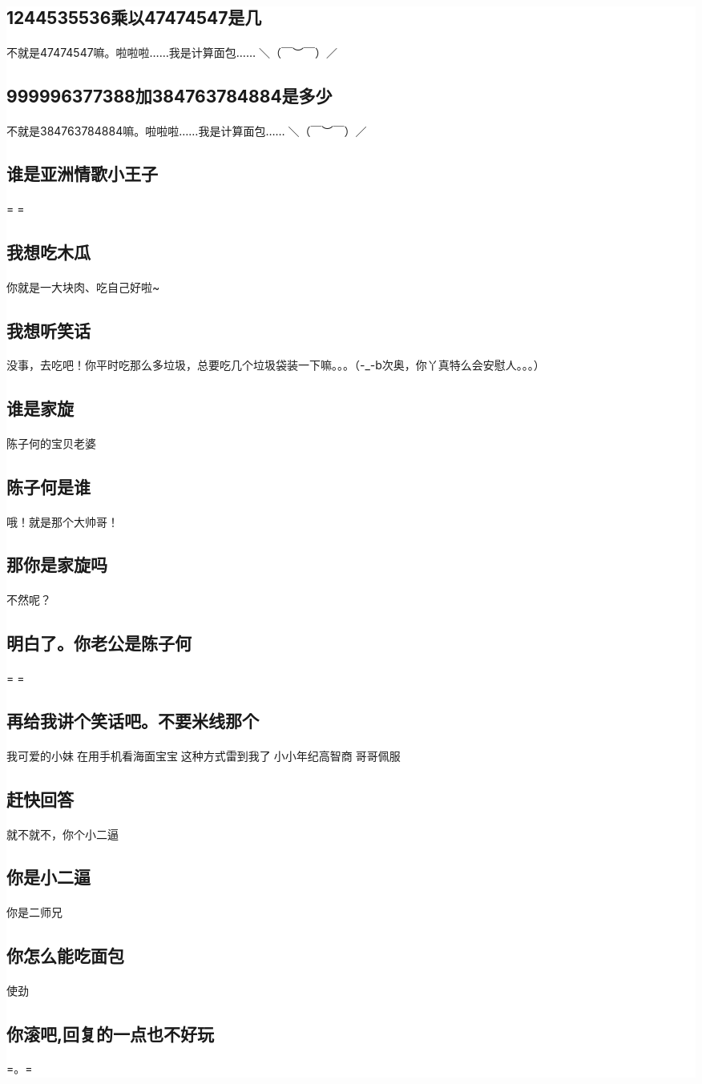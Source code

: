 ## 1244535536乘以47474547是几
不就是47474547嘛。啦啦啦……我是计算面包…… ＼（￣︶￣）／

## 999996377388加384763784884是多少
不就是384763784884嘛。啦啦啦……我是计算面包…… ＼（￣︶￣）／

## 谁是亚洲情歌小王子
= =

## 我想吃木瓜
你就是一大块肉、吃自己好啦~

## 我想听笑话
没事，去吃吧！你平时吃那么多垃圾，总要吃几个垃圾袋装一下嘛。。。（-_-b次奥，你丫真特么会安慰人。。。）

## 谁是家旋
陈子何的宝贝老婆

## 陈子何是谁
哦！就是那个大帅哥！

## 那你是家旋吗
不然呢？

## 明白了。你老公是陈子何
= =

## 再给我讲个笑话吧。不要米线那个
我可爱的小妹 在用手机看海面宝宝 这种方式雷到我了  小小年纪高智商 哥哥佩服

## 赶快回答
就不就不，你个小二逼

## 你是小二逼
你是二师兄

## 你怎么能吃面包
使劲

## 你滚吧,回复的一点也不好玩
=。=
